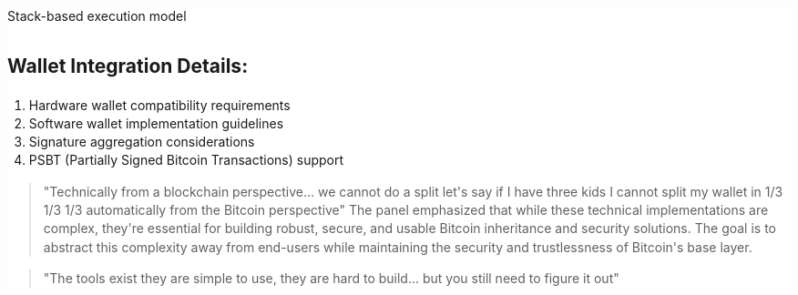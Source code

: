Stack-based execution model

## Wallet Integration Details:
1. Hardware wallet compatibility requirements
2. Software wallet implementation guidelines
3. Signature aggregation considerations
4. PSBT (Partially Signed Bitcoin Transactions) support

> "Technically from a blockchain perspective... we cannot do a split let's say if I have three kids I cannot split my wallet in 1/3 1/3 1/3 automatically from the Bitcoin perspective"
The panel emphasized that while these technical implementations are complex, they're essential for building robust, secure, and usable Bitcoin inheritance and security solutions. The goal is to abstract this complexity away from end-users while maintaining the security and trustlessness of Bitcoin's base layer.

> "The tools exist they are simple to use, they are hard to build... but you still need to figure it out"